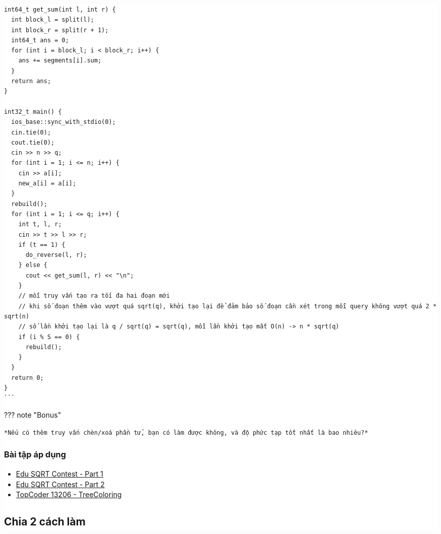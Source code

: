 	int64_t get_sum(int l, int r) {
	  int block_l = split(l);
	  int block_r = split(r + 1);
	  int64_t ans = 0;
	  for (int i = block_l; i < block_r; i++) {
	    ans += segments[i].sum;
	  }
	  return ans;
	}
	 
	int32_t main() {
	  ios_base::sync_with_stdio(0);
	  cin.tie(0);
	  cout.tie(0);
	  cin >> n >> q;
	  for (int i = 1; i <= n; i++) {
	    cin >> a[i];
	    new_a[i] = a[i];
	  }
	  rebuild();
	  for (int i = 1; i <= q; i++) {
	    int t, l, r;
	    cin >> t >> l >> r;
	    if (t == 1) {
	      do_reverse(l, r);
	    } else {
	      cout << get_sum(l, r) << "\n";
	    }
	    // mỗi truy vấn tạo ra tối đa hai đoạn mới
	    // khi số đoạn thêm vào vượt quá sqrt(q), khởi tạo lại để đảm bảo số đoạn cần xét trong mỗi query không vượt quá 2 * sqrt(n)
	    // số lần khởi tạo lại là q / sqrt(q) = sqrt(q), mỗi lần khởi tạo mất O(n) -> n * sqrt(q)
	    if (i % S == 0) {
	      rebuild();
	    }
	  }
	  return 0;
	}
	```

??? note "Bonus"

    *Nếu có thêm truy vấn chèn/xoá phần tử, bạn có làm được không, và độ phức tạp tốt nhất là bao nhiêu?*

### Bài tập áp dụng

- [Edu SQRT Contest - Part 1](https://oj.vnoi.info/contest/sqrt)
- [Edu SQRT Contest - Part 2](https://oj.vnoi.info/contest/sqrt)
- [TopCoder 13206 - TreeColoring](https://vjudge.net/problem/TopCoder-13206)

## Chia 2 cách làm
